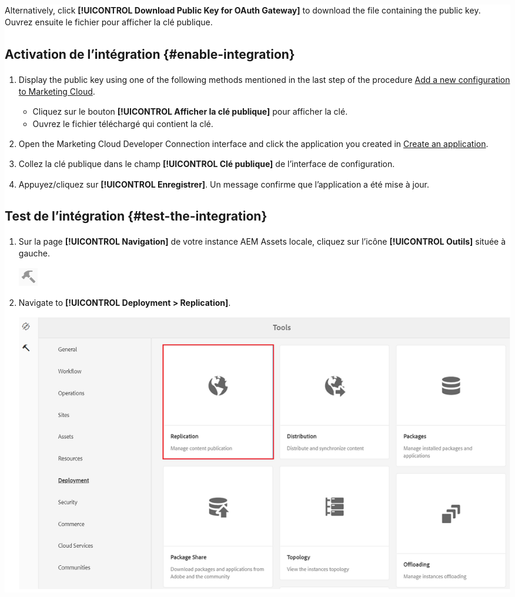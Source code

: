    Alternatively, click **[!UICONTROL Download Public Key for OAuth Gateway]** to download the file containing the public key. Ouvrez ensuite le fichier pour afficher la clé publique.

## Activation de l’intégration {#enable-integration}

1. Display the public key using one of the following methods mentioned in the last step of the procedure [Add a new configuration to Marketing Cloud](#create-a-new-cloud-configuration).

   * Cliquez sur le bouton **[!UICONTROL Afficher la clé publique]** pour afficher la clé.
   * Ouvrez le fichier téléchargé qui contient la clé.

2. Open the Marketing Cloud Developer Connection interface and click the application you created in [Create an application](#create-jwt-application).
3. Collez la clé publique dans le champ **[!UICONTROL Clé publique]** de l’interface de configuration.
4. Appuyez/cliquez sur **[!UICONTROL Enregistrer]**. Un message confirme que l’application a été mise à jour.

## Test de l’intégration {#test-the-integration}

1. Sur la page **[!UICONTROL Navigation]** de votre instance AEM Assets locale, cliquez sur l’icône **[!UICONTROL Outils]** située à gauche.

   ![chlimage_1-253](assets/chlimage_1-253.png)

2. Navigate to **[!UICONTROL Deployment > Replication]**.

   ![déploiement réplication](assets/deploymentreplication.png)
